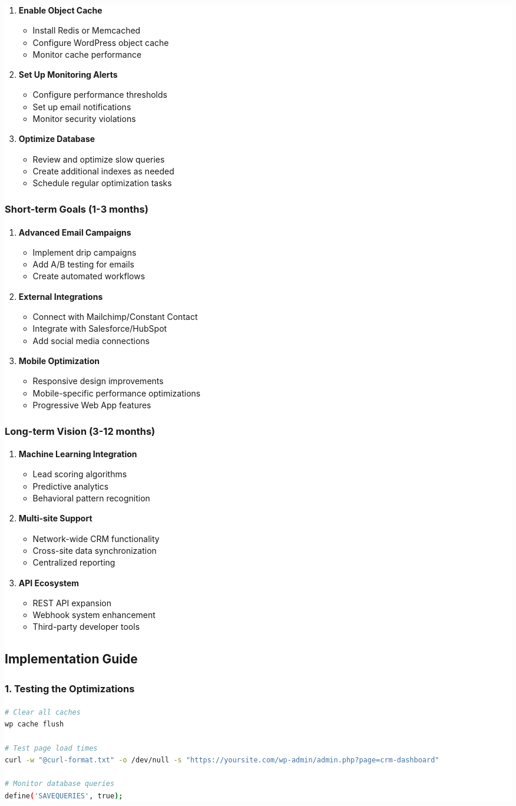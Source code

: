 1. **Enable Object Cache**
   - Install Redis or Memcached
   - Configure WordPress object cache
   - Monitor cache performance

2. **Set Up Monitoring Alerts**
   - Configure performance thresholds
   - Set up email notifications
   - Monitor security violations

3. **Optimize Database**
   - Review and optimize slow queries
   - Create additional indexes as needed
   - Schedule regular optimization tasks

### Short-term Goals (1-3 months)

1. **Advanced Email Campaigns**
   - Implement drip campaigns
   - Add A/B testing for emails
   - Create automated workflows

2. **External Integrations**
   - Connect with Mailchimp/Constant Contact
   - Integrate with Salesforce/HubSpot
   - Add social media connections

3. **Mobile Optimization**
   - Responsive design improvements
   - Mobile-specific performance optimizations
   - Progressive Web App features

### Long-term Vision (3-12 months)

1. **Machine Learning Integration**
   - Lead scoring algorithms
   - Predictive analytics
   - Behavioral pattern recognition

2. **Multi-site Support**
   - Network-wide CRM functionality
   - Cross-site data synchronization
   - Centralized reporting

3. **API Ecosystem**
   - REST API expansion
   - Webhook system enhancement
   - Third-party developer tools

## Implementation Guide

### 1. Testing the Optimizations

```bash
# Clear all caches
wp cache flush

# Test page load times
curl -w "@curl-format.txt" -o /dev/null -s "https://yoursite.com/wp-admin/admin.php?page=crm-dashboard"

# Monitor database queries
define('SAVEQUERIES', true);
```
